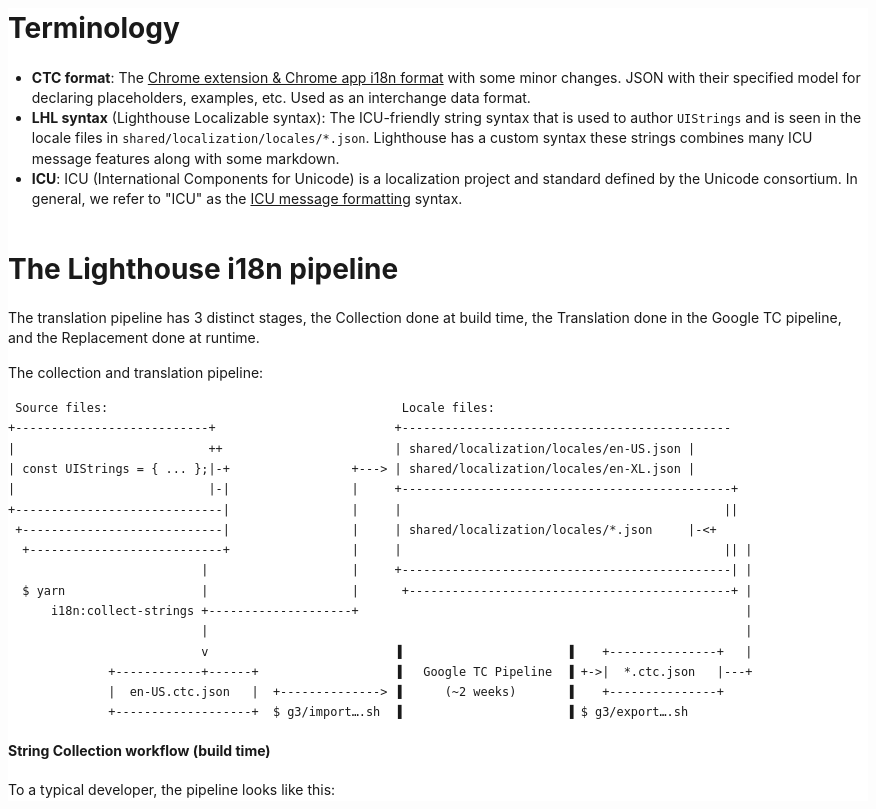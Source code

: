 # Terminology

* **CTC format**: The [Chrome extension & Chrome app i18n format](https://developer.chrome.com/extensions/i18n-messages) with some minor changes. JSON with their specified model for declaring placeholders, examples, etc. Used as an interchange data format.
* **LHL syntax** (Lighthouse Localizable syntax): The ICU-friendly string syntax that is used to author `UIStrings` and is seen in the locale files in `shared/localization/locales/*.json`. Lighthouse has a custom syntax these strings combines many ICU message features along with some markdown.
* **ICU**: ICU (International Components for Unicode) is a localization project and standard defined by the Unicode consortium. In general, we refer to "ICU" as the [ICU message formatting](http://userguide.icu-project.org/formatparse/messages) syntax.

# The Lighthouse i18n pipeline

The translation pipeline has 3 distinct stages, the Collection done at build time, the Translation done in the Google TC pipeline, and the Replacement done at runtime.

The collection and translation pipeline:
```
 Source files:                                         Locale files:
+---------------------------+                         +----------------------------------------------
|                           ++                        | shared/localization/locales/en-US.json |
| const UIStrings = { ... };|-+                 +---> | shared/localization/locales/en-XL.json |
|                           |-|                 |     +----------------------------------------------+
+-----------------------------|                 |     |                                             ||
 +----------------------------|                 |     | shared/localization/locales/*.json     |-<+
  +---------------------------+                 |     |                                             || |
                           |                    |     +----------------------------------------------| |
  $ yarn                   |                    |      +---------------------------------------------+ |
      i18n:collect-strings +--------------------+                                                      |
                           |                                                                           |
                           v                          ▐                       ▐    +---------------+   |
              +------------+------+                   ▐   Google TC Pipeline  ▐ +->|  *.ctc.json   |---+
              |  en-US.ctc.json   |  +--------------> ▐      (~2 weeks)       ▐    +---------------+
              +-------------------+  $ g3/import….sh  ▐                       ▐ $ g3/export….sh
```

#### String Collection workflow (build time)

To a typical developer, the pipeline looks like this:
